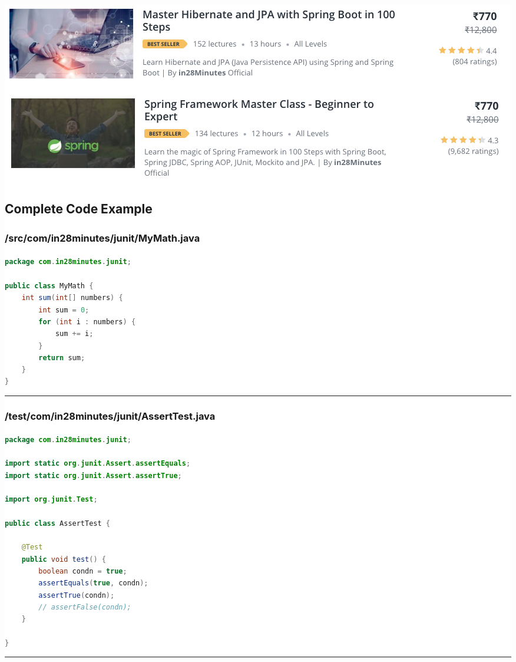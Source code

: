 [![Image](/course-promotional-images/Master-Hibernate-and-JPA-with-Spring-Boot-in-100-Steps.png "Master Hibernate and JPA with Spring Boot in 100 Steps")](https://www.udemy.com/hibernate-jpa-tutorial-for-beginners-in-100-steps/?couponCode=SBT-2019)

[![Image](/course-promotional-images/Spring-Framework-Master-Class---Beginner-to-Expert.png "Spring Master Class - Beginner to Expert")](https://www.udemy.com/spring-tutorial-for-beginners/?couponCode=SBT-2019)


## Complete Code Example


### /src/com/in28minutes/junit/MyMath.java

```java
package com.in28minutes.junit;

public class MyMath {
	int sum(int[] numbers) {
		int sum = 0;
		for (int i : numbers) {
			sum += i;
		}
		return sum;
	}
}
```
---

### /test/com/in28minutes/junit/AssertTest.java

```java
package com.in28minutes.junit;

import static org.junit.Assert.assertEquals;
import static org.junit.Assert.assertTrue;

import org.junit.Test;

public class AssertTest {

	@Test
	public void test() {
		boolean condn = true;
		assertEquals(true, condn);
		assertTrue(condn);
		// assertFalse(condn);
	}

}
```
---
